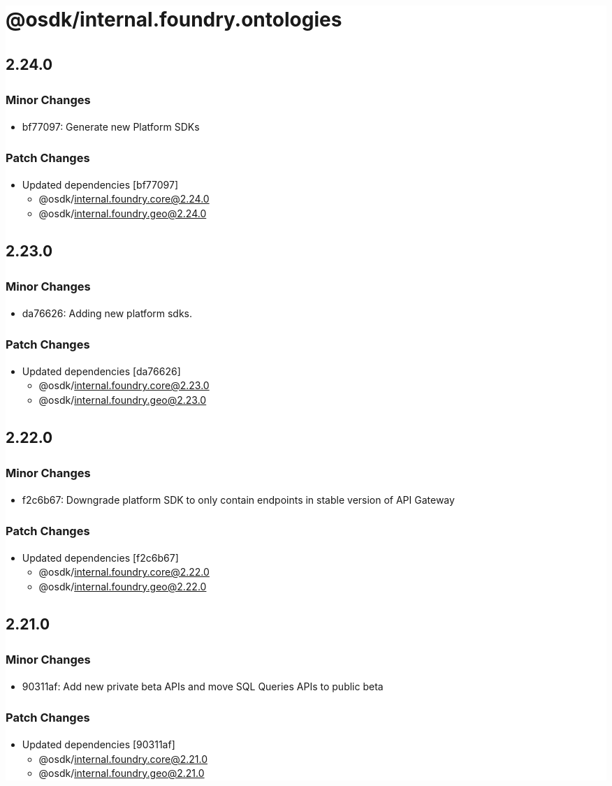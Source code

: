# @osdk/internal.foundry.ontologies

## 2.24.0

### Minor Changes

- bf77097: Generate new Platform SDKs

### Patch Changes

- Updated dependencies [bf77097]
  - @osdk/internal.foundry.core@2.24.0
  - @osdk/internal.foundry.geo@2.24.0

## 2.23.0

### Minor Changes

- da76626: Adding new platform sdks.

### Patch Changes

- Updated dependencies [da76626]
  - @osdk/internal.foundry.core@2.23.0
  - @osdk/internal.foundry.geo@2.23.0

## 2.22.0

### Minor Changes

- f2c6b67: Downgrade platform SDK to only contain endpoints in stable version of API Gateway

### Patch Changes

- Updated dependencies [f2c6b67]
  - @osdk/internal.foundry.core@2.22.0
  - @osdk/internal.foundry.geo@2.22.0

## 2.21.0

### Minor Changes

- 90311af: Add new private beta APIs and move SQL Queries APIs to public beta

### Patch Changes

- Updated dependencies [90311af]
  - @osdk/internal.foundry.core@2.21.0
  - @osdk/internal.foundry.geo@2.21.0
